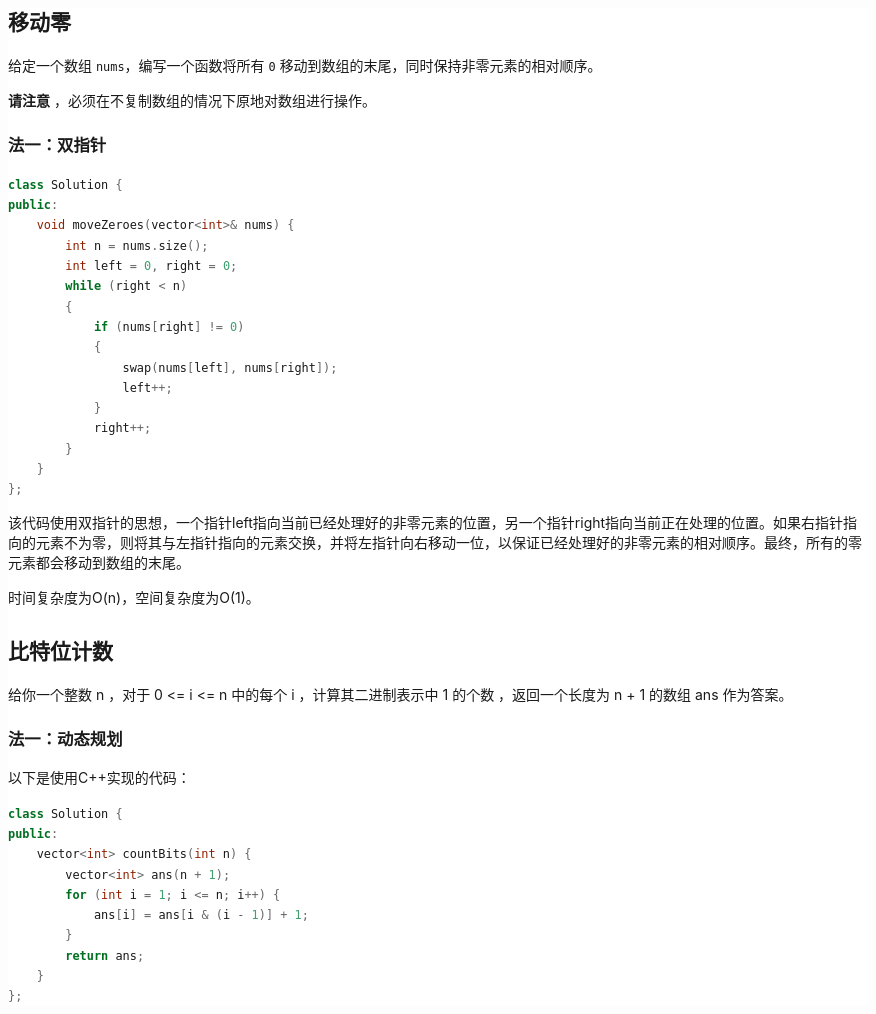 

## 移动零

给定一个数组 `nums`，编写一个函数将所有 `0` 移动到数组的末尾，同时保持非零元素的相对顺序。

**请注意** ，必须在不复制数组的情况下原地对数组进行操作。

### 法一：双指针

```cpp
class Solution {
public:
    void moveZeroes(vector<int>& nums) {
        int n = nums.size();
        int left = 0, right = 0;
        while (right < n)
        {
            if (nums[right] != 0)
            {
                swap(nums[left], nums[right]);
                left++;
            }
            right++;
        }
    }
};
```

该代码使用双指针的思想，一个指针left指向当前已经处理好的非零元素的位置，另一个指针right指向当前正在处理的位置。如果右指针指向的元素不为零，则将其与左指针指向的元素交换，并将左指针向右移动一位，以保证已经处理好的非零元素的相对顺序。最终，所有的零元素都会移动到数组的末尾。

时间复杂度为O(n)，空间复杂度为O(1)。

## 比特位计数

给你一个整数 n ，对于 0 <= i <= n 中的每个 i ，计算其二进制表示中 1 的个数 ，返回一个长度为 n + 1 的数组 ans 作为答案。

### 法一：动态规划

以下是使用C++实现的代码：

```cpp
class Solution {
public:
    vector<int> countBits(int n) {
        vector<int> ans(n + 1);
        for (int i = 1; i <= n; i++) {
            ans[i] = ans[i & (i - 1)] + 1;
        }
        return ans;
    }
};
```
